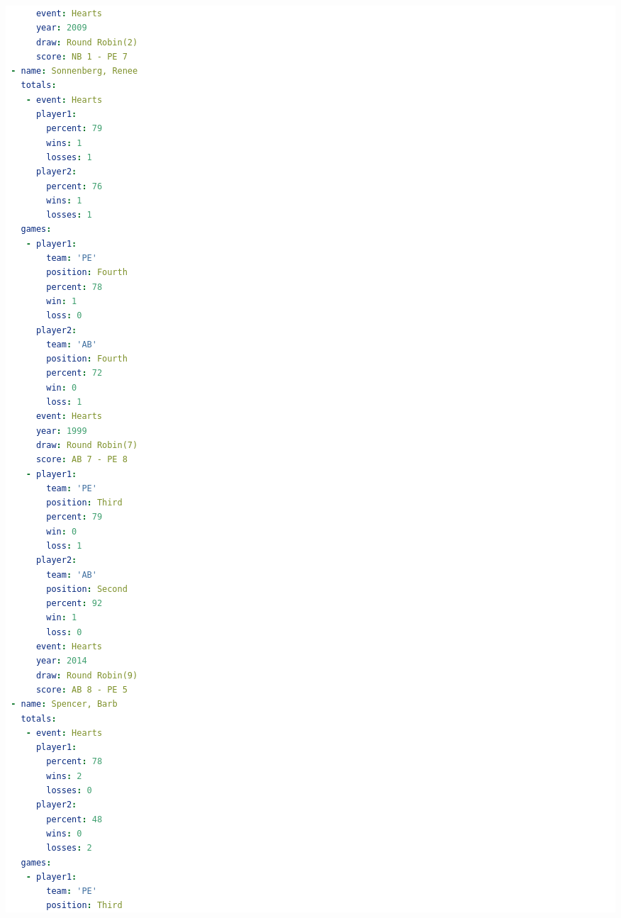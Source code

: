 ```yaml
      event: Hearts
      year: 2009
      draw: Round Robin(2)
      score: NB 1 - PE 7
 - name: Sonnenberg, Renee
   totals:
    - event: Hearts
      player1:
        percent: 79
        wins: 1
        losses: 1
      player2:
        percent: 76
        wins: 1
        losses: 1
   games:
    - player1:
        team: 'PE'
        position: Fourth
        percent: 78
        win: 1
        loss: 0
      player2:
        team: 'AB'
        position: Fourth
        percent: 72
        win: 0
        loss: 1
      event: Hearts
      year: 1999
      draw: Round Robin(7)
      score: AB 7 - PE 8
    - player1:
        team: 'PE'
        position: Third
        percent: 79
        win: 0
        loss: 1
      player2:
        team: 'AB'
        position: Second
        percent: 92
        win: 1
        loss: 0
      event: Hearts
      year: 2014
      draw: Round Robin(9)
      score: AB 8 - PE 5
 - name: Spencer, Barb
   totals:
    - event: Hearts
      player1:
        percent: 78
        wins: 2
        losses: 0
      player2:
        percent: 48
        wins: 0
        losses: 2
   games:
    - player1:
        team: 'PE'
        position: Third
```